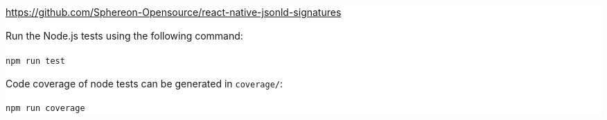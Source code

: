 https://github.com/Sphereon-Opensource/react-native-jsonld-signatures

Run the Node.js tests using the following command:

    npm run test

Code coverage of node tests can be generated in `coverage/`:

    npm run coverage

[react-native-jsonld-signatures]: https://github.com/Sphereon-Opensource/react-native-jsonld-signatures
[key-example]: https://github.com/digitalbazaar/jsonld-signatures/blob/44f1f67db2cfb0b166b7d5f63c40e10cc4642416/tests/test.js#L73
